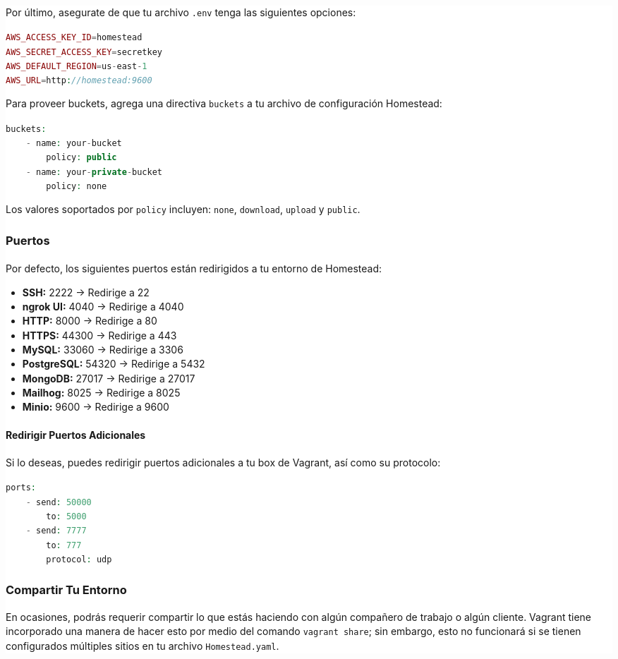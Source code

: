 Por último, asegurate de que tu archivo `.env` tenga las siguientes opciones:

```php
AWS_ACCESS_KEY_ID=homestead
AWS_SECRET_ACCESS_KEY=secretkey
AWS_DEFAULT_REGION=us-east-1
AWS_URL=http://homestead:9600
```

Para proveer buckets, agrega una directiva `buckets` a tu archivo de configuración Homestead:

```php
buckets:
    - name: your-bucket
        policy: public
    - name: your-private-bucket
        policy: none
```

Los valores soportados por `policy` incluyen: `none`, `download`, `upload` y `public`.

<a name="ports"></a>
### Puertos

Por defecto, los siguientes puertos están redirigidos a tu entorno de Homestead:

- **SSH:** 2222 &rarr; Redirige a 22
- **ngrok UI:** 4040 &rarr; Redirige a 4040
- **HTTP:** 8000 &rarr; Redirige a 80
- **HTTPS:** 44300 &rarr; Redirige a 443
- **MySQL:** 33060 &rarr; Redirige a 3306
- **PostgreSQL:** 54320 &rarr; Redirige a 5432
- **MongoDB:** 27017 &rarr; Redirige a 27017
- **Mailhog:** 8025 &rarr; Redirige a 8025
- **Minio:** 9600 &rarr; Redirige a 9600

#### Redirigir Puertos Adicionales

Si lo deseas, puedes redirigir puertos adicionales a tu box de Vagrant, así como su protocolo:

```php
ports:
    - send: 50000
        to: 5000
    - send: 7777
        to: 777
        protocol: udp
```

<a name="sharing-your-environment"></a>
### Compartir Tu Entorno

En ocasiones, podrás requerir compartir lo que estás haciendo con algún compañero de trabajo o algún cliente. Vagrant tiene incorporado una manera de hacer esto por medio del comando `vagrant share`; sin embargo, esto no funcionará si se tienen configurados múltiples sitios en tu archivo `Homestead.yaml`.

